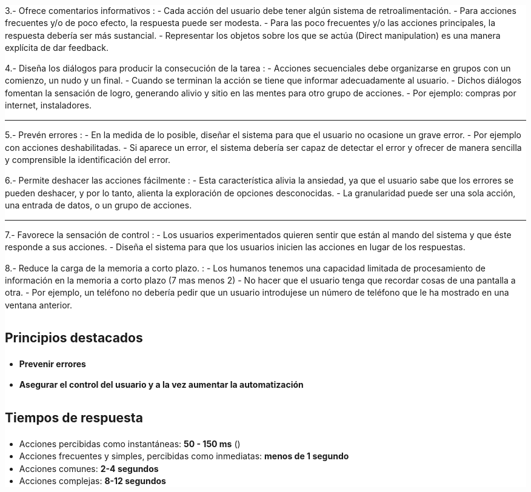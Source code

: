 3.- Ofrece comentarios informativos
:   - Cada acción del usuario debe tener algún sistema de retroalimentación.
    - Para acciones frecuentes y/o de poco efecto, la respuesta puede ser modesta.
	- Para las poco frecuentes y/o las acciones principales, la respuesta debería ser más sustancial.
	- Representar los objetos sobre los que se actúa (Direct manipulation) es una manera explícita de dar feedback.

4.- Diseña los diálogos para producir la consecución de la tarea
:   - Acciones secuenciales debe organizarse en grupos con un comienzo, un nudo y un final.
	- Cuando se terminan la acción se tiene que informar adecuadamente al usuario.
	- Dichos diálogos fomentan la sensación de logro, generando alivio y sitio en las mentes para otro grupo de acciones.
	- Por ejemplo: compras por internet, instaladores.

-------------------------------------------------------------------------------

5.- Prevén errores
:   - En la medida de lo posible, diseñar el sistema para que el usuario no ocasione un grave error.
	- Por ejemplo con acciones deshabilitadas.
	- Si aparece un error, el sistema debería ser capaz de detectar el error y ofrecer de manera sencilla y comprensible la identificación del error.

6.- Permite deshacer las acciones fácilmente
:   - Esta característica alivia la ansiedad, ya que el usuario sabe que los errores se pueden deshacer, y por lo tanto, alienta la exploración de opciones desconocidas.
	- La granularidad puede ser una sola acción, una entrada de datos, o un grupo de acciones.

-------------------------------------------------------------------------------

7.- Favorece la sensación de control
:   - Los usuarios experimentados quieren sentir que están al mando del sistema y que éste responde a sus acciones.
	- Diseña el sistema para que los usuarios inicien las acciones en lugar de los respuestas.

8.- Reduce la carga de la memoria a corto plazo.
:   - Los humanos tenemos una capacidad limitada de procesamiento de información en la memoria a corto plazo (7 mas menos 2)
	- No hacer que el usuario tenga que recordar cosas de una pantalla a otra.
	- Por ejemplo, un teléfono no debería pedir que un usuario introdujese un número de teléfono que le ha mostrado en una ventana anterior.

## Principios destacados

* **Prevenir errores**

* **Asegurar el control del usuario y a la vez aumentar la automatización**

## Tiempos de respuesta

* Acciones percibidas como instantáneas: **50 - 150 ms** ()
* Acciones frecuentes y simples, percibidas como inmediatas: **menos de 1 segundo**
* Acciones comunes: **2-4 segundos**
* Acciones complejas: **8-12 segundos**
